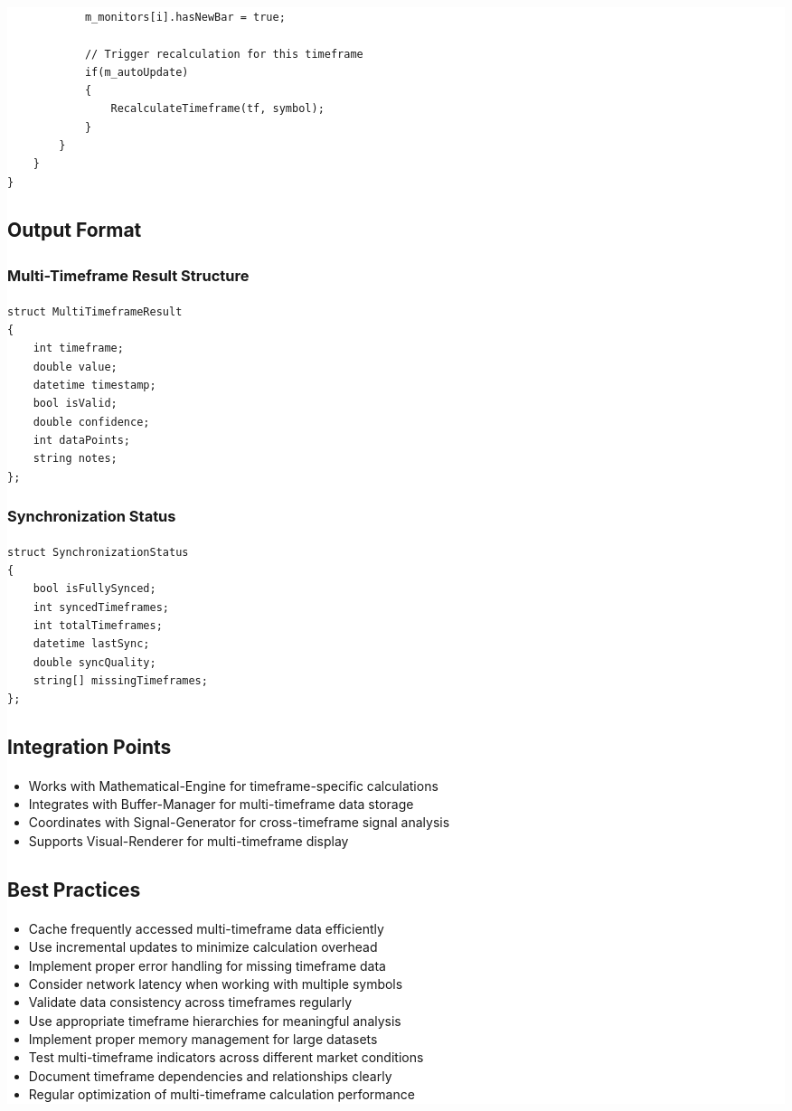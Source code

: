 ```mq4
            m_monitors[i].hasNewBar = true;
            
            // Trigger recalculation for this timeframe
            if(m_autoUpdate)
            {
                RecalculateTimeframe(tf, symbol);
            }
        }
    }
}
```

## Output Format

### Multi-Timeframe Result Structure
```mq4
struct MultiTimeframeResult
{
    int timeframe;
    double value;
    datetime timestamp;
    bool isValid;
    double confidence;
    int dataPoints;
    string notes;
};
```

### Synchronization Status
```mq4
struct SynchronizationStatus
{
    bool isFullySynced;
    int syncedTimeframes;
    int totalTimeframes;
    datetime lastSync;
    double syncQuality;
    string[] missingTimeframes;
};
```

## Integration Points
- Works with Mathematical-Engine for timeframe-specific calculations
- Integrates with Buffer-Manager for multi-timeframe data storage
- Coordinates with Signal-Generator for cross-timeframe signal analysis
- Supports Visual-Renderer for multi-timeframe display

## Best Practices
- Cache frequently accessed multi-timeframe data efficiently
- Use incremental updates to minimize calculation overhead
- Implement proper error handling for missing timeframe data
- Consider network latency when working with multiple symbols
- Validate data consistency across timeframes regularly
- Use appropriate timeframe hierarchies for meaningful analysis
- Implement proper memory management for large datasets
- Test multi-timeframe indicators across different market conditions
- Document timeframe dependencies and relationships clearly
- Regular optimization of multi-timeframe calculation performance